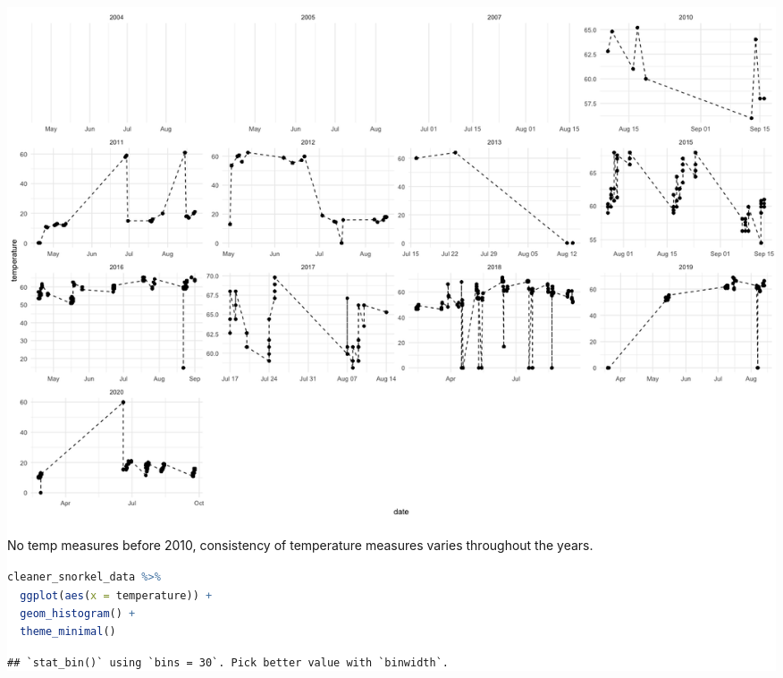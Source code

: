 ![](feather_snorkel_qc_files/figure-gfm/unnamed-chunk-11-1.png)

No temp measures before 2010, consistency of temperature measures varies
throughout the years.

``` r
cleaner_snorkel_data %>% 
  ggplot(aes(x = temperature)) +
  geom_histogram() +
  theme_minimal()
```

    ## `stat_bin()` using `bins = 30`. Pick better value with `binwidth`.
